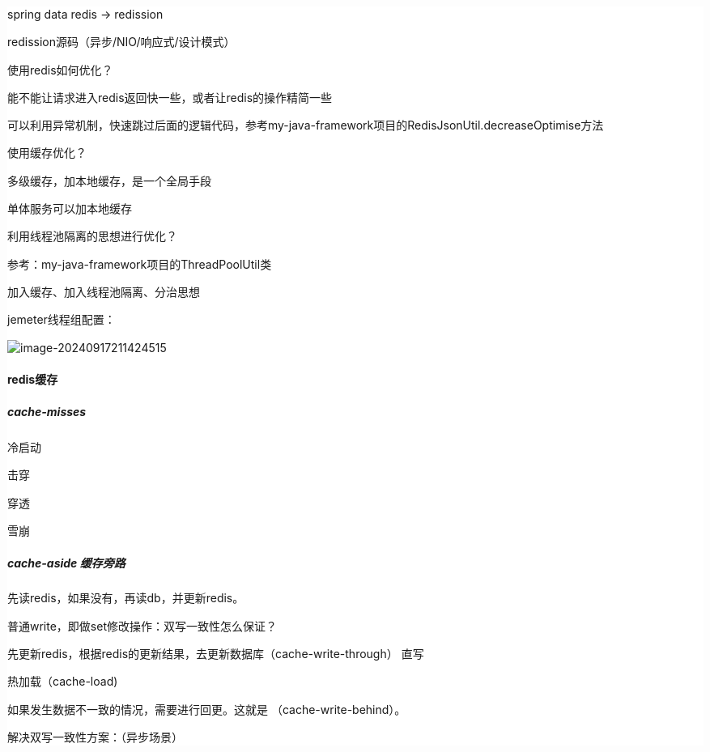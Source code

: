 spring data redis -> redission

redission源码（异步/NIO/响应式/设计模式）



使用redis如何优化？

能不能让请求进入redis返回快一些，或者让redis的操作精简一些

可以利用异常机制，快速跳过后面的逻辑代码，参考my-java-framework项目的RedisJsonUtil.decreaseOptimise方法



使用缓存优化？

多级缓存，加本地缓存，是一个全局手段

单体服务可以加本地缓存



利用线程池隔离的思想进行优化？

参考：my-java-framework项目的ThreadPoolUtil类



加入缓存、加入线程池隔离、分治思想



jemeter线程组配置：

![image-20240917211424515](https://gitee.com/zhf19970510/image-server/raw/master/img_2024/202409172114047.png)





#### redis缓存

##### cache-misses

冷启动

击穿

穿透

雪崩

##### cache-aside 缓存旁路

先读redis，如果没有，再读db，并更新redis。

普通write，即做set修改操作：双写一致性怎么保证？

先更新redis，根据redis的更新结果，去更新数据库（cache-write-through） 直写

热加载（cache-load)

如果发生数据不一致的情况，需要进行回更。这就是 （cache-write-behind）。



解决双写一致性方案：（异步场景）

